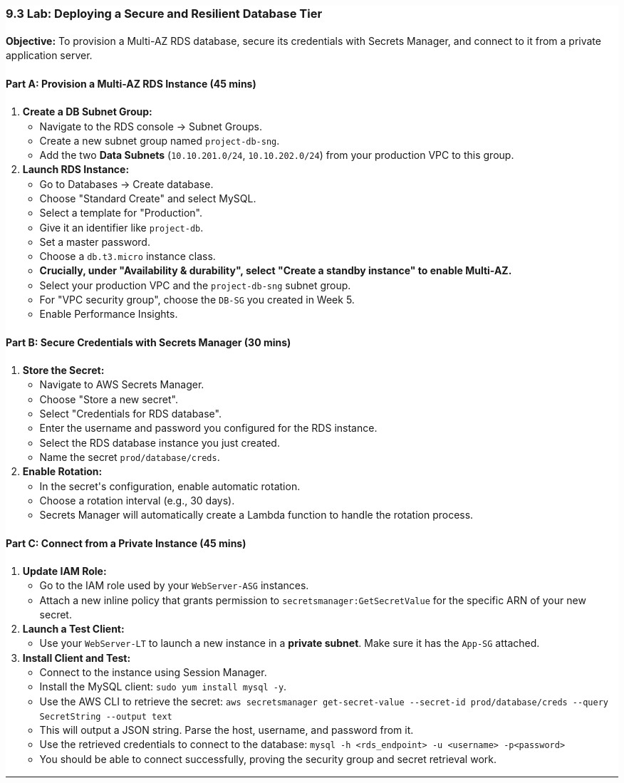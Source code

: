 
### **9.3 Lab: Deploying a Secure and Resilient Database Tier**

**Objective:** To provision a Multi-AZ RDS database, secure its credentials with Secrets Manager, and connect to it from a private application server.

#### **Part A: Provision a Multi-AZ RDS Instance (45 mins)**

1.  **Create a DB Subnet Group:**
    -   Navigate to the RDS console -> Subnet Groups.
    -   Create a new subnet group named `project-db-sng`.
    -   Add the two **Data Subnets** (`10.10.201.0/24`, `10.10.202.0/24`) from your production VPC to this group.
2.  **Launch RDS Instance:**
    -   Go to Databases -> Create database.
    -   Choose "Standard Create" and select MySQL.
    -   Select a template for "Production".
    -   Give it an identifier like `project-db`.
    -   Set a master password.
    -   Choose a `db.t3.micro` instance class.
    -   **Crucially, under "Availability & durability", select "Create a standby instance" to enable Multi-AZ.**
    -   Select your production VPC and the `project-db-sng` subnet group.
    -   For "VPC security group", choose the `DB-SG` you created in Week 5.
    -   Enable Performance Insights.

#### **Part B: Secure Credentials with Secrets Manager (30 mins)**

1.  **Store the Secret:**
    -   Navigate to AWS Secrets Manager.
    -   Choose "Store a new secret".
    -   Select "Credentials for RDS database".
    -   Enter the username and password you configured for the RDS instance.
    -   Select the RDS database instance you just created.
    -   Name the secret `prod/database/creds`.
2.  **Enable Rotation:**
    -   In the secret's configuration, enable automatic rotation.
    -   Choose a rotation interval (e.g., 30 days).
    -   Secrets Manager will automatically create a Lambda function to handle the rotation process.

#### **Part C: Connect from a Private Instance (45 mins)**

1.  **Update IAM Role:**
    -   Go to the IAM role used by your `WebServer-ASG` instances.
    -   Attach a new inline policy that grants permission to `secretsmanager:GetSecretValue` for the specific ARN of your new secret.
2.  **Launch a Test Client:**
    -   Use your `WebServer-LT` to launch a new instance in a **private subnet**. Make sure it has the `App-SG` attached.
3.  **Install Client and Test:**
    -   Connect to the instance using Session Manager.
    -   Install the MySQL client: `sudo yum install mysql -y`.
    -   Use the AWS CLI to retrieve the secret:
        `aws secretsmanager get-secret-value --secret-id prod/database/creds --query SecretString --output text`
    -   This will output a JSON string. Parse the host, username, and password from it.
    -   Use the retrieved credentials to connect to the database:
        `mysql -h <rds_endpoint> -u <username> -p<password>`
    -   You should be able to connect successfully, proving the security group and secret retrieval work.

---